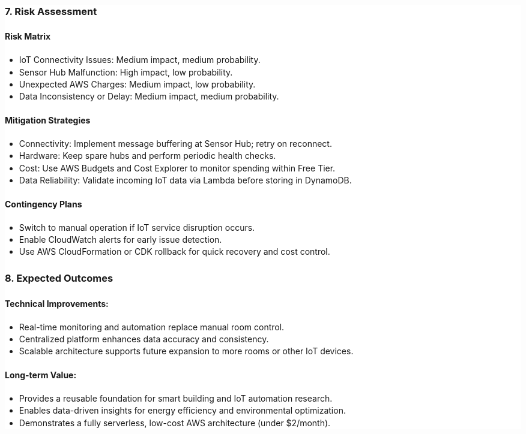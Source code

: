 ### 7. Risk Assessment
#### Risk Matrix
- IoT Connectivity Issues: Medium impact, medium probability.
- Sensor Hub Malfunction: High impact, low probability.
- Unexpected AWS Charges: Medium impact, low probability.
- Data Inconsistency or Delay: Medium impact, medium probability.

#### Mitigation Strategies
- Connectivity: Implement message buffering at Sensor Hub; retry on reconnect.
- Hardware: Keep spare hubs and perform periodic health checks.
- Cost: Use AWS Budgets and Cost Explorer to monitor spending within Free Tier.
- Data Reliability: Validate incoming IoT data via Lambda before storing in DynamoDB.

#### Contingency Plans
- Switch to manual operation if IoT service disruption occurs.
- Enable CloudWatch alerts for early issue detection.
- Use AWS CloudFormation or CDK rollback for quick recovery and cost control.

### 8. Expected Outcomes
#### Technical Improvements:
- Real-time monitoring and automation replace manual room control.
- Centralized platform enhances data accuracy and consistency.
- Scalable architecture supports future expansion to more rooms or other IoT devices.
  
#### Long-term Value:
- Provides a reusable foundation for smart building and IoT automation research.
- Enables data-driven insights for energy efficiency and environmental optimization.
- Demonstrates a fully serverless, low-cost AWS architecture (under $2/month).